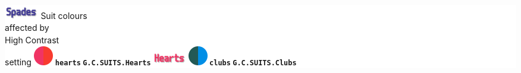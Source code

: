    <img src="Assets/Text-Styling/example_suit_Spades.svg" height=24 alt="Spades">
  </td>
  <td align="center" rowspan=4>
   Suit colours<br>affected by<br>High Contrast<br>setting
  </td>
 </tr>
 <tr>
  <td>
   <img src="Assets/Colour-Icons/G.C.SUITS.Hearts.svg" height=32 alt="#F03464FF/#F83B2FFF">
  </td>
  <td>
   <code><b>hearts</code>
  </td>
  <td>
   <code>G.C.SUITS.Hearts</code>
  </td>
  <td align="center">
   <img src="Assets/Text-Styling/example_suit_Hearts.svg" height=24 alt="Hearts">
  </td>
 </tr>
  <tr>
  <td>
   <img src="Assets/Colour-Icons/G.C.SUITS.Clubs.svg" height=32 alt="#235955FF/#008EE6FF">
  </td>
  <td>
   <code><b>clubs</code>
  </td>
  <td>
   <code>G.C.SUITS.Clubs</code>